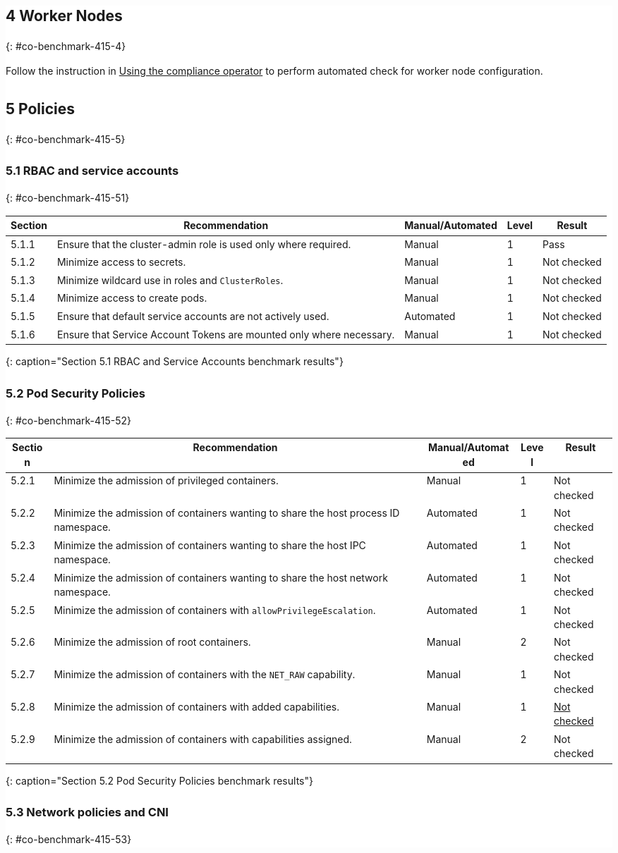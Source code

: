 ## 4 Worker Nodes
{: #co-benchmark-415-4}

Follow the instruction in [Using the compliance operator](/docs/openshift?topic=openshift-compliance-operator) to perform automated check for worker node configuration.


## 5 Policies
{: #co-benchmark-415-5}

### 5.1 RBAC and service accounts
{: #co-benchmark-415-51}

| Section|Recommendation|Manual/Automated|Level|Result |
| -- | -- | -- | -- | -- |
| 5.1.1|Ensure that the cluster-admin role is used only where required. |Manual|1| Pass |
| 5.1.2|Minimize access to secrets. |Manual|1| Not checked |
| 5.1.3|Minimize wildcard use in roles and `ClusterRoles`. |Manual|1| Not checked|
| 5.1.4|Minimize access to create pods. |Manual|1| Not checked |
| 5.1.5|Ensure that default service accounts are not actively used.|Automated|1| Not checked |
| 5.1.6|Ensure that Service Account Tokens are mounted only where necessary. |Manual|1| Not checked |
{: caption="Section 5.1 RBAC and Service Accounts benchmark results"}


### 5.2 Pod Security Policies
{: #co-benchmark-415-52}

| Section|Recommendation|Manual/Automated|Level|Result |
| -- | -- | -- | -- | -- |
| 5.2.1|Minimize the admission of privileged containers. |Manual|1| Not checked |
| 5.2.2|Minimize the admission of containers wanting to share the host process ID namespace. |Automated|1| Not checked |
| 5.2.3|Minimize the admission of containers wanting to share the host IPC namespace. |Automated|1| Not checked |
| 5.2.4|Minimize the admission of containers wanting to share the host network namespace. |Automated|1| Not checked |
| 5.2.5|Minimize the admission of containers with `allowPrivilegeEscalation`. |Automated|1| Not checked |
| 5.2.6|Minimize the admission of root containers. |Manual|2| Not checked |
| 5.2.7|Minimize the admission of containers with the `NET_RAW` capability. |Manual|1| Not checked |
| 5.2.8|Minimize the admission of containers with added capabilities. |Manual|1|[Not checked](#co-benchmark-415-remdiations) |
| 5.2.9|Minimize the admission of containers with capabilities assigned. |Manual|2| Not checked |
{: caption="Section 5.2 Pod Security Policies benchmark results"}


### 5.3 Network policies and CNI
{: #co-benchmark-415-53}
